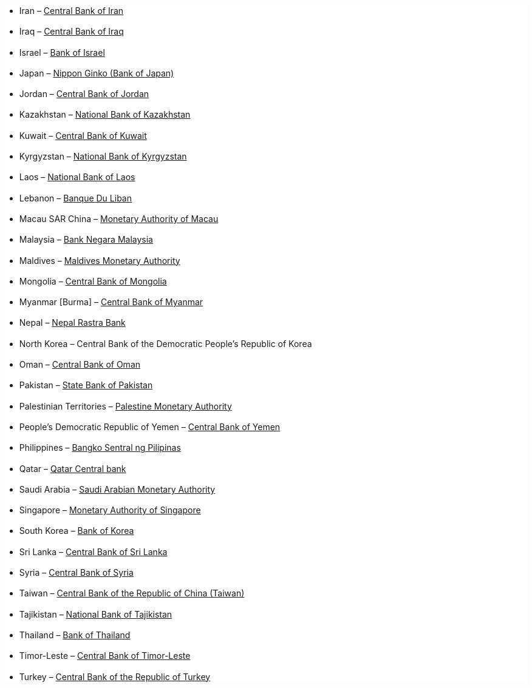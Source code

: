 - Iran – [Central Bank of Iran](http://www.cbi.ir/)

- Iraq – [Central Bank of Iraq](http://www.cbi.iq/)

- Israel – [Bank of Israel](http://www.boi.org.il/)

- Japan – [Nippon Ginko (Bank of Japan)](https://www.boj.or.jp/)

- Jordan – [Central Bank of Jordan](http://www.cbj.gov.jo/)

- Kazakhstan – [National Bank of Kazakhstan](http://www.nationalbank.kz/)

- Kuwait – [Central Bank of Kuwait](http://www.cbk.gov.kw/)

- Kyrgyzstan – [National Bank of Kyrgyzstan](http://www.nbkr.kg/)

- Laos – [National Bank of Laos](http://www.bol.gov.la/)

- Lebanon – [Banque Du Liban](http://www.bdl.gov.lb/)

- Macau SAR China – [Monetary Authority of Macau](http://www.amcm.gov.mo/)

- Malaysia – [Bank Negara Malaysia](http://www.bnm.gov.my/)

- Maldives – [Maldives Monetary Authority](http://www.mma.gov.mv/)

- Mongolia – [Central Bank of Mongolia](http://www.mongolbank.mn/)

- Myanmar [Burma] – [Central Bank of Myanmar](http://www.cbm.gov.mm/)

- Nepal – [Nepal Rastra Bank](http://www.nrb.org.np/)

- North Korea – Central Bank of the Democratic People’s Republic of Korea

- Oman – [Central Bank of Oman](http://www.cbo.gov.om/)

- Pakistan – [State Bank of Pakistan](http://www.sbp.org.pk/)

- Palestinian Territories – [Palestine Monetary Authority](http://www.pma.ps/)

- People’s Democratic Republic of Yemen – [Central Bank of Yemen](http://www.centralbank.gov.ye/)

- Philippines – [Bangko Sentral ng Pilipinas](http://www.bsp.gov.ph/)

- Qatar – [Qatar Central bank](http://www.qcb.gov.qa/)

- Saudi Arabia – [Saudi Arabian Monetary Authority](http://www.sama.gov.sa/)

- Singapore – [Monetary Authority of Singapore](http://www.mas.gov.sg/)

- South Korea – [Bank of Korea](http://bok.or.kr/)

- Sri Lanka – [Central Bank of Sri Lanka](http://www.cbsl.gov.lk/)

- Syria – [Central Bank of Syria](https://www.banquecentrale.gov.sy/)

- Taiwan – [Central Bank of the Republic of China (Taiwan)](http://www.cbc.gov.tw/)

- Tajikistan – [National Bank of Tajikistan](http://www.nbt.tj/)

- Thailand – [Bank of Thailand](http://www.bot.or.th/)

- Timor-Leste – [Central Bank of Timor-Leste](http://www.bancocentral.tl/)

- Turkey – [Central Bank of the Republic of Turkey](http://www.tcmb.gov.tr/)
